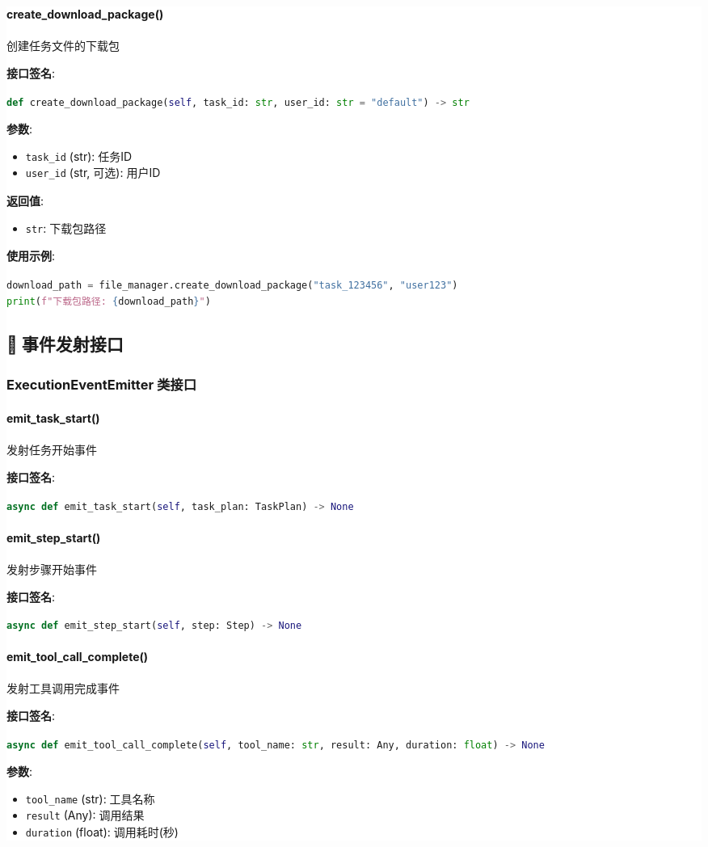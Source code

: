 ```json
```

#### create_download_package()

创建任务文件的下载包

**接口签名**:
```python
def create_download_package(self, task_id: str, user_id: str = "default") -> str
```

**参数**:
- `task_id` (str): 任务ID
- `user_id` (str, 可选): 用户ID

**返回值**:
- `str`: 下载包路径

**使用示例**:
```python
download_path = file_manager.create_download_package("task_123456", "user123")
print(f"下载包路径: {download_path}")
```

## 📡 事件发射接口

### ExecutionEventEmitter 类接口

#### emit_task_start()

发射任务开始事件

**接口签名**:
```python
async def emit_task_start(self, task_plan: TaskPlan) -> None
```

#### emit_step_start()

发射步骤开始事件

**接口签名**:
```python
async def emit_step_start(self, step: Step) -> None
```

#### emit_tool_call_complete()

发射工具调用完成事件

**接口签名**:
```python
async def emit_tool_call_complete(self, tool_name: str, result: Any, duration: float) -> None
```

**参数**:
- `tool_name` (str): 工具名称
- `result` (Any): 调用结果
- `duration` (float): 调用耗时(秒)

